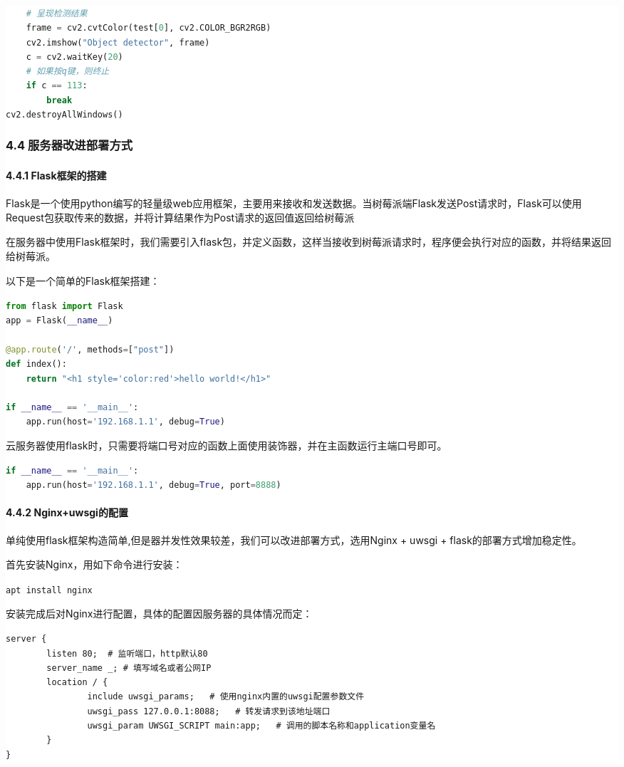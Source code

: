 ```python
    # 呈现检测结果
    frame = cv2.cvtColor(test[0], cv2.COLOR_BGR2RGB)
    cv2.imshow("Object detector", frame)
    c = cv2.waitKey(20)
    # 如果按q键，则终止
    if c == 113:
        break
cv2.destroyAllWindows()
```

### 4.4 服务器改进部署方式

#### 4.4.1 Flask框架的搭建

Flask是一个使用python编写的轻量级web应用框架，主要用来接收和发送数据。当树莓派端Flask发送Post请求时，Flask可以使用Request包获取传来的数据，并将计算结果作为Post请求的返回值返回给树莓派

在服务器中使用Flask框架时，我们需要引入flask包，并定义函数，这样当接收到树莓派请求时，程序便会执行对应的函数，并将结果返回给树莓派。

以下是一个简单的Flask框架搭建：

```python
from flask import Flask
app = Flask(__name__)

@app.route('/', methods=["post"])
def index():
    return "<h1 style='color:red'>hello world!</h1>"

if __name__ == '__main__':
    app.run(host='192.168.1.1', debug=True)
```

云服务器使用flask时，只需要将端口号对应的函数上面使用装饰器，并在主函数运行主端口号即可。

```python
if __name__ == '__main__':
    app.run(host='192.168.1.1', debug=True, port=8888)
```

#### 4.4.2 Nginx+uwsgi的配置

单纯使用flask框架构造简单,但是器并发性效果较差，我们可以改进部署方式，选用Nginx + uwsgi + flask的部署方式增加稳定性。

首先安装Nginx，用如下命令进行安装：

```
apt install nginx
```

安装完成后对Nginx进行配置，具体的配置因服务器的具体情况而定：

```
server {
        listen 80;  # 监听端口，http默认80
        server_name _; # 填写域名或者公网IP
        location / {
                include uwsgi_params;   # 使用nginx内置的uwsgi配置参数文件
                uwsgi_pass 127.0.0.1:8088;   # 转发请求到该地址端口
                uwsgi_param UWSGI_SCRIPT main:app;   # 调用的脚本名称和application变量名
        }
}
```
